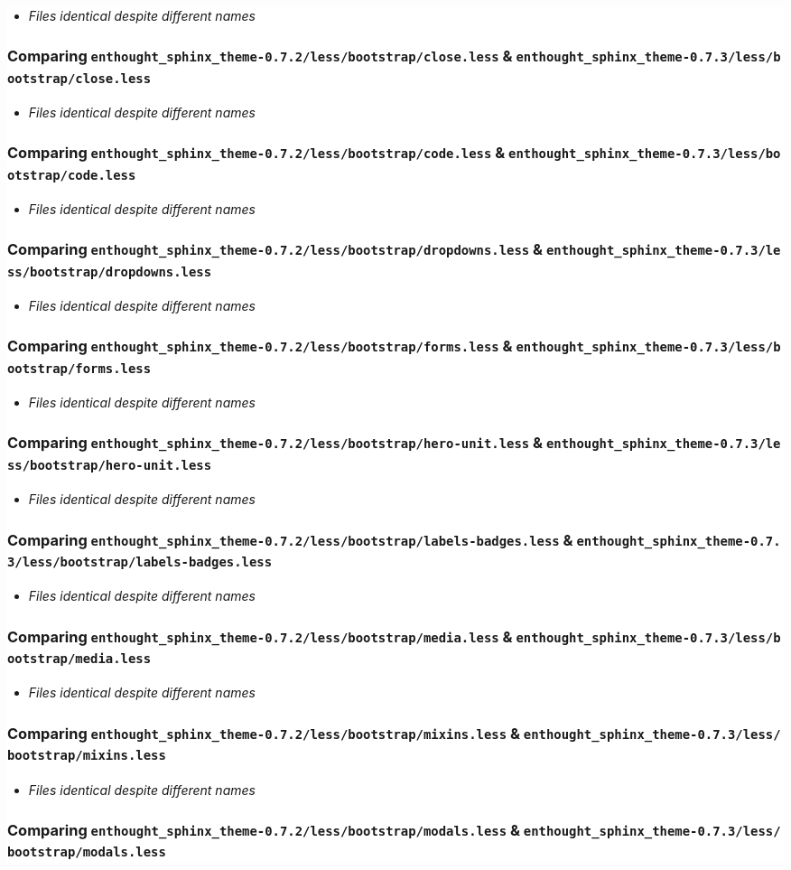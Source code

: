  * *Files identical despite different names*

### Comparing `enthought_sphinx_theme-0.7.2/less/bootstrap/close.less` & `enthought_sphinx_theme-0.7.3/less/bootstrap/close.less`

 * *Files identical despite different names*

### Comparing `enthought_sphinx_theme-0.7.2/less/bootstrap/code.less` & `enthought_sphinx_theme-0.7.3/less/bootstrap/code.less`

 * *Files identical despite different names*

### Comparing `enthought_sphinx_theme-0.7.2/less/bootstrap/dropdowns.less` & `enthought_sphinx_theme-0.7.3/less/bootstrap/dropdowns.less`

 * *Files identical despite different names*

### Comparing `enthought_sphinx_theme-0.7.2/less/bootstrap/forms.less` & `enthought_sphinx_theme-0.7.3/less/bootstrap/forms.less`

 * *Files identical despite different names*

### Comparing `enthought_sphinx_theme-0.7.2/less/bootstrap/hero-unit.less` & `enthought_sphinx_theme-0.7.3/less/bootstrap/hero-unit.less`

 * *Files identical despite different names*

### Comparing `enthought_sphinx_theme-0.7.2/less/bootstrap/labels-badges.less` & `enthought_sphinx_theme-0.7.3/less/bootstrap/labels-badges.less`

 * *Files identical despite different names*

### Comparing `enthought_sphinx_theme-0.7.2/less/bootstrap/media.less` & `enthought_sphinx_theme-0.7.3/less/bootstrap/media.less`

 * *Files identical despite different names*

### Comparing `enthought_sphinx_theme-0.7.2/less/bootstrap/mixins.less` & `enthought_sphinx_theme-0.7.3/less/bootstrap/mixins.less`

 * *Files identical despite different names*

### Comparing `enthought_sphinx_theme-0.7.2/less/bootstrap/modals.less` & `enthought_sphinx_theme-0.7.3/less/bootstrap/modals.less`

